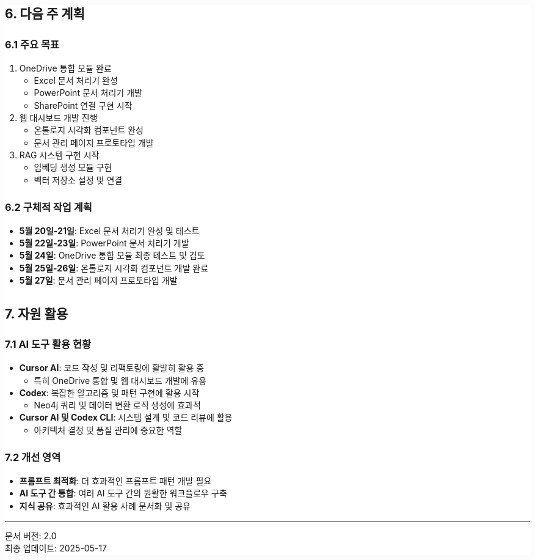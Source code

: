 ## 6. 다음 주 계획

### 6.1 주요 목표
1. OneDrive 통합 모듈 완료
   - Excel 문서 처리기 완성
   - PowerPoint 문서 처리기 개발
   - SharePoint 연결 구현 시작
2. 웹 대시보드 개발 진행
   - 온톨로지 시각화 컴포넌트 완성
   - 문서 관리 페이지 프로토타입 개발
3. RAG 시스템 구현 시작
   - 임베딩 생성 모듈 구현
   - 벡터 저장소 설정 및 연결

### 6.2 구체적 작업 계획
- **5월 20일-21일**: Excel 문서 처리기 완성 및 테스트
- **5월 22일-23일**: PowerPoint 문서 처리기 개발
- **5월 24일**: OneDrive 통합 모듈 최종 테스트 및 검토
- **5월 25일-26일**: 온톨로지 시각화 컴포넌트 개발 완료
- **5월 27일**: 문서 관리 페이지 프로토타입 개발

## 7. 자원 활용

### 7.1 AI 도구 활용 현황
- **Cursor AI**: 코드 작성 및 리팩토링에 활발히 활용 중
  - 특히 OneDrive 통합 및 웹 대시보드 개발에 유용
- **Codex**: 복잡한 알고리즘 및 패턴 구현에 활용 시작
  - Neo4j 쿼리 및 데이터 변환 로직 생성에 효과적
- **Cursor AI 및 Codex CLI**: 시스템 설계 및 코드 리뷰에 활용
  - 아키텍처 결정 및 품질 관리에 중요한 역할

### 7.2 개선 영역
- **프롬프트 최적화**: 더 효과적인 프롬프트 패턴 개발 필요
- **AI 도구 간 통합**: 여러 AI 도구 간의 원활한 워크플로우 구축
- **지식 공유**: 효과적인 AI 활용 사례 문서화 및 공유

---

문서 버전: 2.0  
최종 업데이트: 2025-05-17
